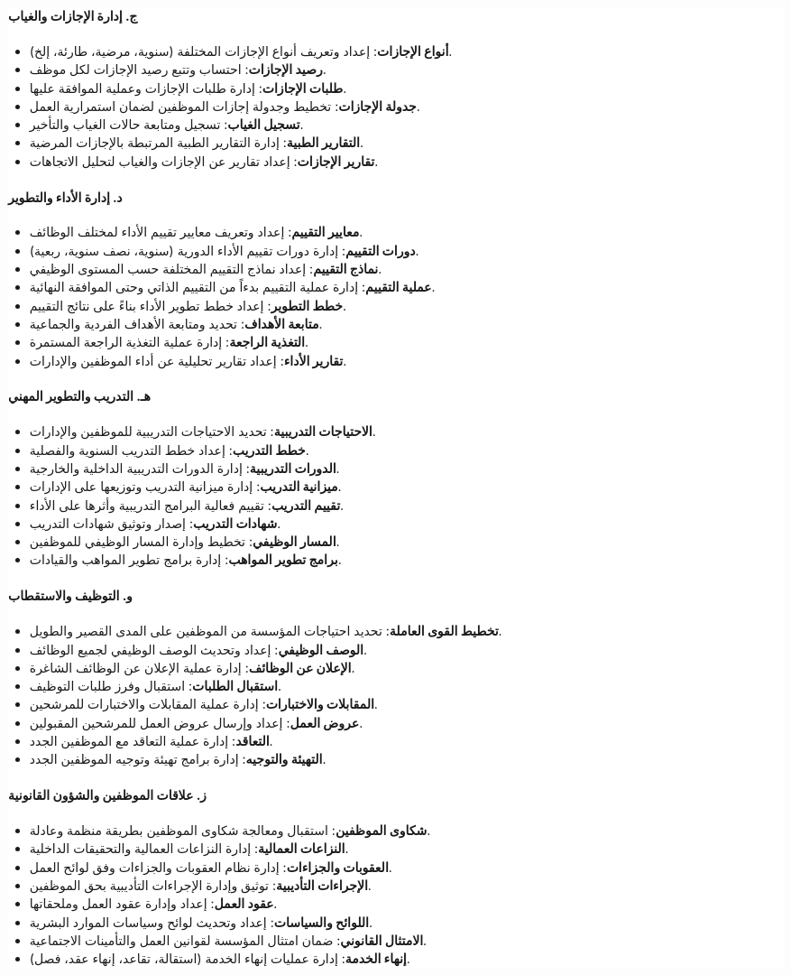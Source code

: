 #### ج. إدارة الإجازات والغياب

- **أنواع الإجازات**: إعداد وتعريف أنواع الإجازات المختلفة (سنوية، مرضية، طارئة، إلخ).
- **رصيد الإجازات**: احتساب وتتبع رصيد الإجازات لكل موظف.
- **طلبات الإجازات**: إدارة طلبات الإجازات وعملية الموافقة عليها.
- **جدولة الإجازات**: تخطيط وجدولة إجازات الموظفين لضمان استمرارية العمل.
- **تسجيل الغياب**: تسجيل ومتابعة حالات الغياب والتأخير.
- **التقارير الطبية**: إدارة التقارير الطبية المرتبطة بالإجازات المرضية.
- **تقارير الإجازات**: إعداد تقارير عن الإجازات والغياب لتحليل الاتجاهات.

#### د. إدارة الأداء والتطوير

- **معايير التقييم**: إعداد وتعريف معايير تقييم الأداء لمختلف الوظائف.
- **دورات التقييم**: إدارة دورات تقييم الأداء الدورية (سنوية، نصف سنوية، ربعية).
- **نماذج التقييم**: إعداد نماذج التقييم المختلفة حسب المستوى الوظيفي.
- **عملية التقييم**: إدارة عملية التقييم بدءاً من التقييم الذاتي وحتى الموافقة النهائية.
- **خطط التطوير**: إعداد خطط تطوير الأداء بناءً على نتائج التقييم.
- **متابعة الأهداف**: تحديد ومتابعة الأهداف الفردية والجماعية.
- **التغذية الراجعة**: إدارة عملية التغذية الراجعة المستمرة.
- **تقارير الأداء**: إعداد تقارير تحليلية عن أداء الموظفين والإدارات.

#### هـ. التدريب والتطوير المهني

- **الاحتياجات التدريبية**: تحديد الاحتياجات التدريبية للموظفين والإدارات.
- **خطط التدريب**: إعداد خطط التدريب السنوية والفصلية.
- **الدورات التدريبية**: إدارة الدورات التدريبية الداخلية والخارجية.
- **ميزانية التدريب**: إدارة ميزانية التدريب وتوزيعها على الإدارات.
- **تقييم التدريب**: تقييم فعالية البرامج التدريبية وأثرها على الأداء.
- **شهادات التدريب**: إصدار وتوثيق شهادات التدريب.
- **المسار الوظيفي**: تخطيط وإدارة المسار الوظيفي للموظفين.
- **برامج تطوير المواهب**: إدارة برامج تطوير المواهب والقيادات.

#### و. التوظيف والاستقطاب

- **تخطيط القوى العاملة**: تحديد احتياجات المؤسسة من الموظفين على المدى القصير والطويل.
- **الوصف الوظيفي**: إعداد وتحديث الوصف الوظيفي لجميع الوظائف.
- **الإعلان عن الوظائف**: إدارة عملية الإعلان عن الوظائف الشاغرة.
- **استقبال الطلبات**: استقبال وفرز طلبات التوظيف.
- **المقابلات والاختبارات**: إدارة عملية المقابلات والاختبارات للمرشحين.
- **عروض العمل**: إعداد وإرسال عروض العمل للمرشحين المقبولين.
- **التعاقد**: إدارة عملية التعاقد مع الموظفين الجدد.
- **التهيئة والتوجيه**: إدارة برامج تهيئة وتوجيه الموظفين الجدد.

#### ز. علاقات الموظفين والشؤون القانونية

- **شكاوى الموظفين**: استقبال ومعالجة شكاوى الموظفين بطريقة منظمة وعادلة.
- **النزاعات العمالية**: إدارة النزاعات العمالية والتحقيقات الداخلية.
- **العقوبات والجزاءات**: إدارة نظام العقوبات والجزاءات وفق لوائح العمل.
- **الإجراءات التأديبية**: توثيق وإدارة الإجراءات التأديبية بحق الموظفين.
- **عقود العمل**: إعداد وإدارة عقود العمل وملحقاتها.
- **اللوائح والسياسات**: إعداد وتحديث لوائح وسياسات الموارد البشرية.
- **الامتثال القانوني**: ضمان امتثال المؤسسة لقوانين العمل والتأمينات الاجتماعية.
- **إنهاء الخدمة**: إدارة عمليات إنهاء الخدمة (استقالة، تقاعد، إنهاء عقد، فصل).
